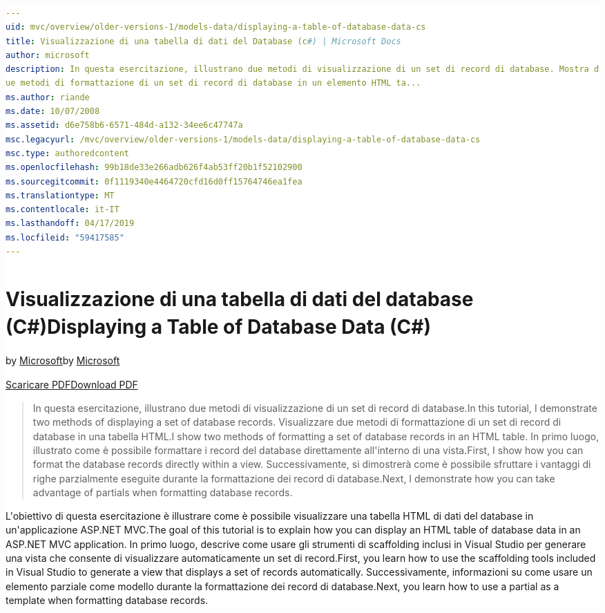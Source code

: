 ```yaml
---
uid: mvc/overview/older-versions-1/models-data/displaying-a-table-of-database-data-cs
title: Visualizzazione di una tabella di dati del Database (c#) | Microsoft Docs
author: microsoft
description: In questa esercitazione, illustrano due metodi di visualizzazione di un set di record di database. Mostra due metodi di formattazione di un set di record di database in un elemento HTML ta...
ms.author: riande
ms.date: 10/07/2008
ms.assetid: d6e758b6-6571-484d-a132-34ee6c47747a
msc.legacyurl: /mvc/overview/older-versions-1/models-data/displaying-a-table-of-database-data-cs
msc.type: authoredcontent
ms.openlocfilehash: 99b18de33e266adb626f4ab53ff20b1f52102900
ms.sourcegitcommit: 0f1119340e4464720cfd16d0ff15764746ea1fea
ms.translationtype: MT
ms.contentlocale: it-IT
ms.lasthandoff: 04/17/2019
ms.locfileid: "59417585"
---
```

# <a name="displaying-a-table-of-database-data-c"></a><span data-ttu-id="b8e6d-104">Visualizzazione di una tabella di dati del database (C#)</span><span class="sxs-lookup"><span data-stu-id="b8e6d-104">Displaying a Table of Database Data (C#)</span></span>

<span data-ttu-id="b8e6d-105">by [Microsoft](https://github.com/microsoft)</span><span class="sxs-lookup"><span data-stu-id="b8e6d-105">by [Microsoft](https://github.com/microsoft)</span></span>

[<span data-ttu-id="b8e6d-106">Scaricare PDF</span><span class="sxs-lookup"><span data-stu-id="b8e6d-106">Download PDF</span></span>](http://download.microsoft.com/download/1/1/f/11f721aa-d749-4ed7-bb89-a681b68894e6/ASPNET_MVC_Tutorial_11_CS.pdf)

> <span data-ttu-id="b8e6d-107">In questa esercitazione, illustrano due metodi di visualizzazione di un set di record di database.</span><span class="sxs-lookup"><span data-stu-id="b8e6d-107">In this tutorial, I demonstrate two methods of displaying a set of database records.</span></span> <span data-ttu-id="b8e6d-108">Visualizzare due metodi di formattazione di un set di record di database in una tabella HTML.</span><span class="sxs-lookup"><span data-stu-id="b8e6d-108">I show two methods of formatting a set of database records in an HTML table.</span></span> <span data-ttu-id="b8e6d-109">In primo luogo, illustrato come è possibile formattare i record del database direttamente all'interno di una vista.</span><span class="sxs-lookup"><span data-stu-id="b8e6d-109">First, I show how you can format the database records directly within a view.</span></span> <span data-ttu-id="b8e6d-110">Successivamente, si dimostrerà come è possibile sfruttare i vantaggi di righe parzialmente eseguite durante la formattazione dei record di database.</span><span class="sxs-lookup"><span data-stu-id="b8e6d-110">Next, I demonstrate how you can take advantage of partials when formatting database records.</span></span>


<span data-ttu-id="b8e6d-111">L'obiettivo di questa esercitazione è illustrare come è possibile visualizzare una tabella HTML di dati del database in un'applicazione ASP.NET MVC.</span><span class="sxs-lookup"><span data-stu-id="b8e6d-111">The goal of this tutorial is to explain how you can display an HTML table of database data in an ASP.NET MVC application.</span></span> <span data-ttu-id="b8e6d-112">In primo luogo, descrive come usare gli strumenti di scaffolding inclusi in Visual Studio per generare una vista che consente di visualizzare automaticamente un set di record.</span><span class="sxs-lookup"><span data-stu-id="b8e6d-112">First, you learn how to use the scaffolding tools included in Visual Studio to generate a view that displays a set of records automatically.</span></span> <span data-ttu-id="b8e6d-113">Successivamente, informazioni su come usare un elemento parziale come modello durante la formattazione dei record di database.</span><span class="sxs-lookup"><span data-stu-id="b8e6d-113">Next, you learn how to use a partial as a template when formatting database records.</span></span>
